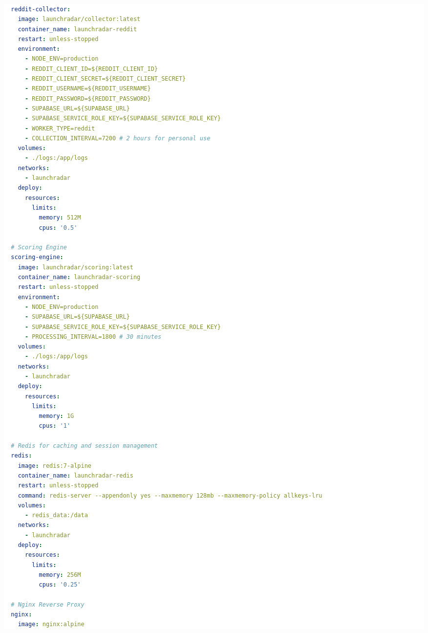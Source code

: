 ```yaml
  reddit-collector:
    image: launchradar/collector:latest
    container_name: launchradar-reddit
    restart: unless-stopped
    environment:
      - NODE_ENV=production
      - REDDIT_CLIENT_ID=${REDDIT_CLIENT_ID}
      - REDDIT_CLIENT_SECRET=${REDDIT_CLIENT_SECRET}
      - REDDIT_USERNAME=${REDDIT_USERNAME}
      - REDDIT_PASSWORD=${REDDIT_PASSWORD}
      - SUPABASE_URL=${SUPABASE_URL}
      - SUPABASE_SERVICE_ROLE_KEY=${SUPABASE_SERVICE_ROLE_KEY}
      - WORKER_TYPE=reddit
      - COLLECTION_INTERVAL=7200 # 2 hours for personal use
    volumes:
      - ./logs:/app/logs
    networks:
      - launchradar
    deploy:
      resources:
        limits:
          memory: 512M
          cpus: '0.5'

  # Scoring Engine
  scoring-engine:
    image: launchradar/scoring:latest
    container_name: launchradar-scoring
    restart: unless-stopped
    environment:
      - NODE_ENV=production
      - SUPABASE_URL=${SUPABASE_URL}
      - SUPABASE_SERVICE_ROLE_KEY=${SUPABASE_SERVICE_ROLE_KEY}
      - PROCESSING_INTERVAL=1800 # 30 minutes
    volumes:
      - ./logs:/app/logs
    networks:
      - launchradar
    deploy:
      resources:
        limits:
          memory: 1G
          cpus: '1'

  # Redis for caching and session management
  redis:
    image: redis:7-alpine
    container_name: launchradar-redis
    restart: unless-stopped
    command: redis-server --appendonly yes --maxmemory 128mb --maxmemory-policy allkeys-lru
    volumes:
      - redis_data:/data
    networks:
      - launchradar
    deploy:
      resources:
        limits:
          memory: 256M
          cpus: '0.25'

  # Nginx Reverse Proxy
  nginx:
    image: nginx:alpine
```